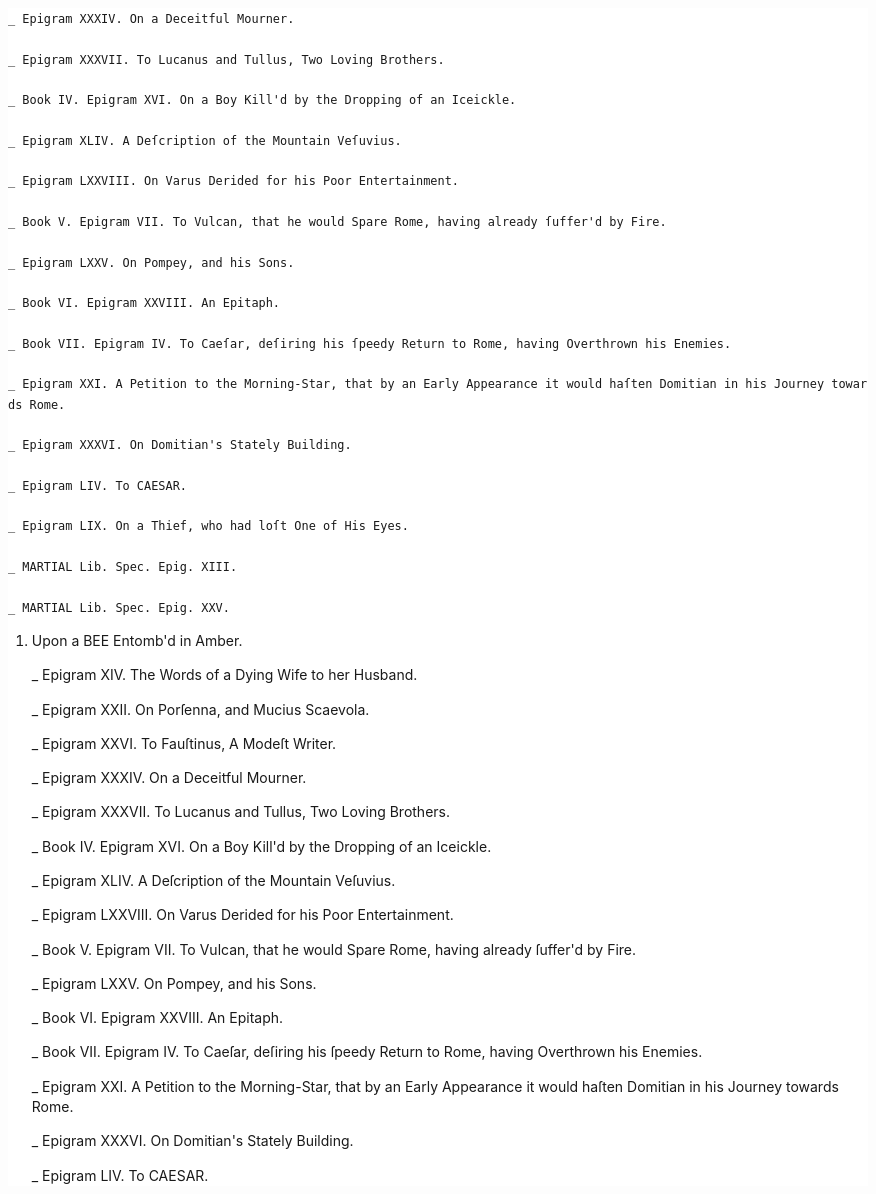     _ Epigram XXXIV. On a Deceitful Mourner.

    _ Epigram XXXVII. To Lucanus and Tullus, Two Loving Brothers.

    _ Book IV. Epigram XVI. On a Boy Kill'd by the Dropping of an Iceickle.

    _ Epigram XLIV. A Deſcription of the Mountain Veſuvius.

    _ Epigram LXXVIII. On Varus Derided for his Poor Entertainment.

    _ Book V. Epigram VII. To Vulcan, that he would Spare Rome, having already ſuffer'd by Fire.

    _ Epigram LXXV. On Pompey, and his Sons.

    _ Book VI. Epigram XXVIII. An Epitaph.

    _ Book VII. Epigram IV. To Caeſar, deſiring his ſpeedy Return to Rome, having Overthrown his Enemies.

    _ Epigram XXI. A Petition to the Morning-Star, that by an Early Appearance it would haſten Domitian in his Journey towards Rome.

    _ Epigram XXXVI. On Domitian's Stately Building.

    _ Epigram LIV. To CAESAR.

    _ Epigram LIX. On a Thief, who had loſt One of His Eyes.

    _ MARTIAL Lib. Spec. Epig. XIII.

    _ MARTIAL Lib. Spec. Epig. XXV.

1. Upon a BEE Entomb'd in Amber.

    _ Epigram XIV. The Words of a Dying Wife to her Husband.

    _ Epigram XXII. On Porſenna, and Mucius Scaevola.

    _ Epigram XXVI. To Fauſtinus, A Modeſt Writer.

    _ Epigram XXXIV. On a Deceitful Mourner.

    _ Epigram XXXVII. To Lucanus and Tullus, Two Loving Brothers.

    _ Book IV. Epigram XVI. On a Boy Kill'd by the Dropping of an Iceickle.

    _ Epigram XLIV. A Deſcription of the Mountain Veſuvius.

    _ Epigram LXXVIII. On Varus Derided for his Poor Entertainment.

    _ Book V. Epigram VII. To Vulcan, that he would Spare Rome, having already ſuffer'd by Fire.

    _ Epigram LXXV. On Pompey, and his Sons.

    _ Book VI. Epigram XXVIII. An Epitaph.

    _ Book VII. Epigram IV. To Caeſar, deſiring his ſpeedy Return to Rome, having Overthrown his Enemies.

    _ Epigram XXI. A Petition to the Morning-Star, that by an Early Appearance it would haſten Domitian in his Journey towards Rome.

    _ Epigram XXXVI. On Domitian's Stately Building.

    _ Epigram LIV. To CAESAR.
